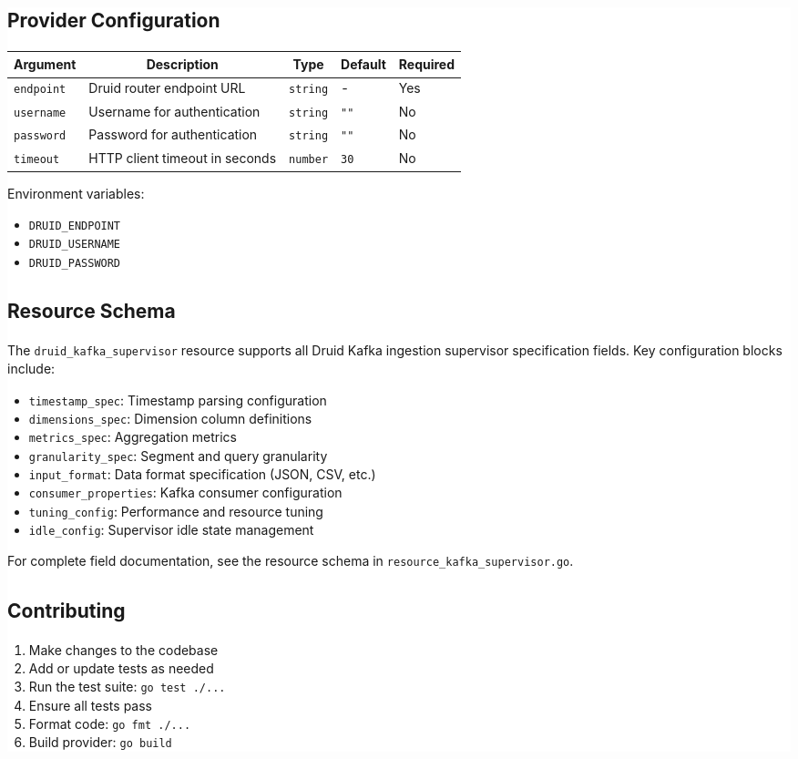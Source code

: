 ## Provider Configuration

| Argument | Description | Type | Default | Required |
|----------|-------------|------|---------|----------|
| `endpoint` | Druid router endpoint URL | `string` | - | Yes |
| `username` | Username for authentication | `string` | `""` | No |
| `password` | Password for authentication | `string` | `""` | No |
| `timeout` | HTTP client timeout in seconds | `number` | `30` | No |

Environment variables:
- `DRUID_ENDPOINT`
- `DRUID_USERNAME`
- `DRUID_PASSWORD`

## Resource Schema

The `druid_kafka_supervisor` resource supports all Druid Kafka ingestion supervisor specification fields. Key configuration blocks include:

- `timestamp_spec`: Timestamp parsing configuration
- `dimensions_spec`: Dimension column definitions
- `metrics_spec`: Aggregation metrics
- `granularity_spec`: Segment and query granularity
- `input_format`: Data format specification (JSON, CSV, etc.)
- `consumer_properties`: Kafka consumer configuration
- `tuning_config`: Performance and resource tuning
- `idle_config`: Supervisor idle state management

For complete field documentation, see the resource schema in `resource_kafka_supervisor.go`.

## Contributing

1. Make changes to the codebase
2. Add or update tests as needed
3. Run the test suite: `go test ./...`
4. Ensure all tests pass
5. Format code: `go fmt ./...`
6. Build provider: `go build`

